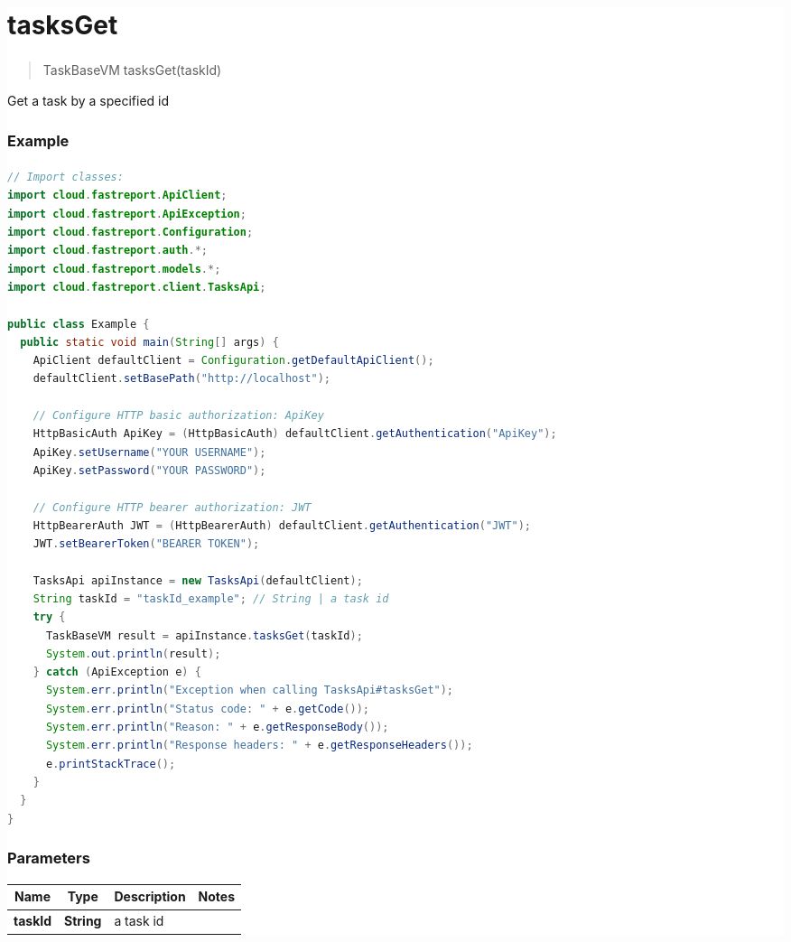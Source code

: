 <a id="tasksGet"></a>
# **tasksGet**
> TaskBaseVM tasksGet(taskId)

Get a task by a specified id

### Example
```java
// Import classes:
import cloud.fastreport.ApiClient;
import cloud.fastreport.ApiException;
import cloud.fastreport.Configuration;
import cloud.fastreport.auth.*;
import cloud.fastreport.models.*;
import cloud.fastreport.client.TasksApi;

public class Example {
  public static void main(String[] args) {
    ApiClient defaultClient = Configuration.getDefaultApiClient();
    defaultClient.setBasePath("http://localhost");
    
    // Configure HTTP basic authorization: ApiKey
    HttpBasicAuth ApiKey = (HttpBasicAuth) defaultClient.getAuthentication("ApiKey");
    ApiKey.setUsername("YOUR USERNAME");
    ApiKey.setPassword("YOUR PASSWORD");

    // Configure HTTP bearer authorization: JWT
    HttpBearerAuth JWT = (HttpBearerAuth) defaultClient.getAuthentication("JWT");
    JWT.setBearerToken("BEARER TOKEN");

    TasksApi apiInstance = new TasksApi(defaultClient);
    String taskId = "taskId_example"; // String | a task id
    try {
      TaskBaseVM result = apiInstance.tasksGet(taskId);
      System.out.println(result);
    } catch (ApiException e) {
      System.err.println("Exception when calling TasksApi#tasksGet");
      System.err.println("Status code: " + e.getCode());
      System.err.println("Reason: " + e.getResponseBody());
      System.err.println("Response headers: " + e.getResponseHeaders());
      e.printStackTrace();
    }
  }
}
```

### Parameters

| Name | Type | Description  | Notes |
|------------- | ------------- | ------------- | -------------|
| **taskId** | **String**| a task id | |
